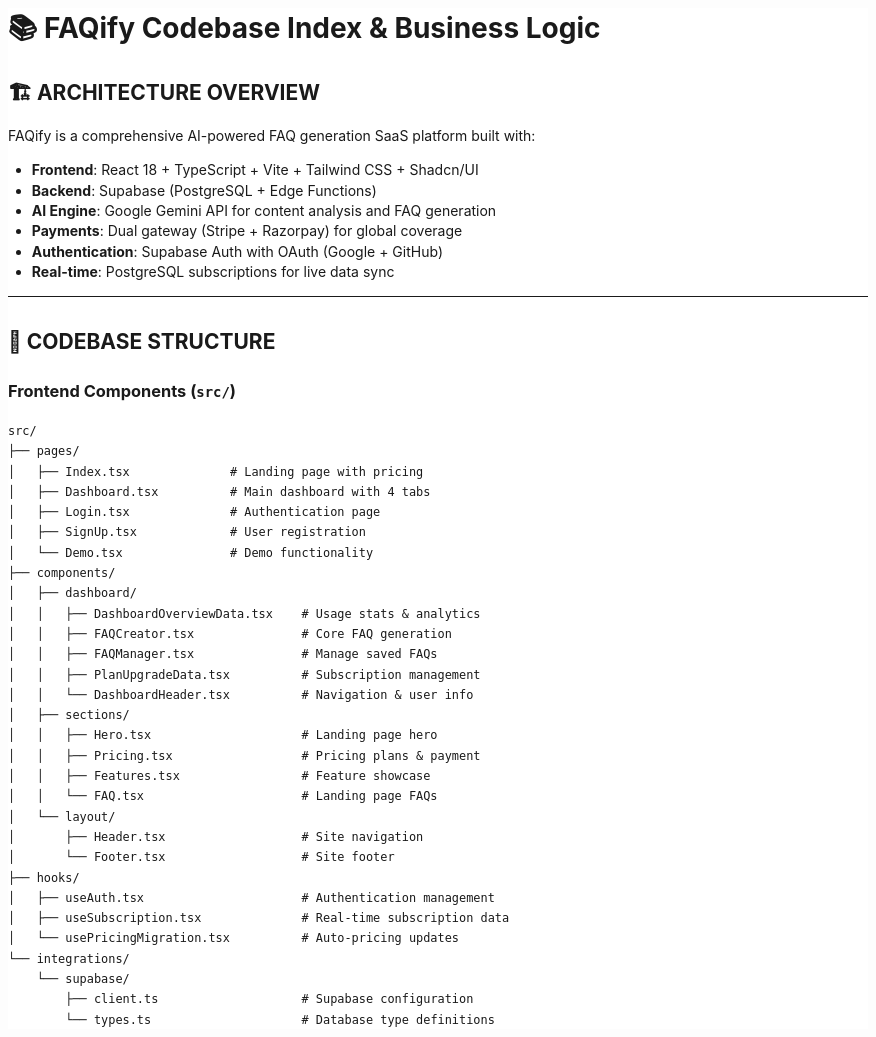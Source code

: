 # 📚 FAQify Codebase Index & Business Logic

## 🏗️ **ARCHITECTURE OVERVIEW**

FAQify is a comprehensive AI-powered FAQ generation SaaS platform built with:
- **Frontend**: React 18 + TypeScript + Vite + Tailwind CSS + Shadcn/UI
- **Backend**: Supabase (PostgreSQL + Edge Functions)
- **AI Engine**: Google Gemini API for content analysis and FAQ generation
- **Payments**: Dual gateway (Stripe + Razorpay) for global coverage
- **Authentication**: Supabase Auth with OAuth (Google + GitHub)
- **Real-time**: PostgreSQL subscriptions for live data sync

---

## 📁 **CODEBASE STRUCTURE**

### **Frontend Components (`src/`)**
```
src/
├── pages/
│   ├── Index.tsx              # Landing page with pricing
│   ├── Dashboard.tsx          # Main dashboard with 4 tabs
│   ├── Login.tsx              # Authentication page
│   ├── SignUp.tsx             # User registration
│   └── Demo.tsx               # Demo functionality
├── components/
│   ├── dashboard/
│   │   ├── DashboardOverviewData.tsx    # Usage stats & analytics
│   │   ├── FAQCreator.tsx               # Core FAQ generation
│   │   ├── FAQManager.tsx               # Manage saved FAQs
│   │   ├── PlanUpgradeData.tsx          # Subscription management
│   │   └── DashboardHeader.tsx          # Navigation & user info
│   ├── sections/
│   │   ├── Hero.tsx                     # Landing page hero
│   │   ├── Pricing.tsx                  # Pricing plans & payment
│   │   ├── Features.tsx                 # Feature showcase
│   │   └── FAQ.tsx                      # Landing page FAQs
│   └── layout/
│       ├── Header.tsx                   # Site navigation
│       └── Footer.tsx                   # Site footer
├── hooks/
│   ├── useAuth.tsx                      # Authentication management
│   ├── useSubscription.tsx              # Real-time subscription data
│   └── usePricingMigration.tsx          # Auto-pricing updates
└── integrations/
    └── supabase/
        ├── client.ts                    # Supabase configuration
        └── types.ts                     # Database type definitions
```

